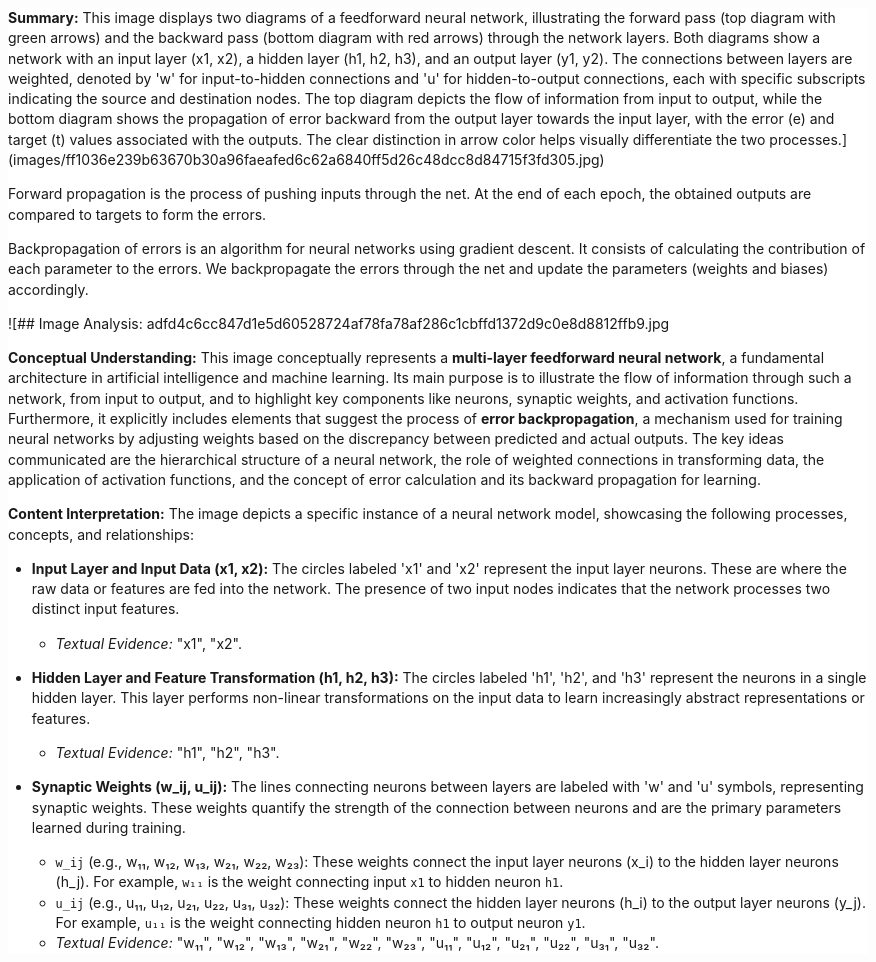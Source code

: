 **Summary:**
This image displays two diagrams of a feedforward neural network, illustrating the forward pass (top diagram with green arrows) and the backward pass (bottom diagram with red arrows) through the network layers. Both diagrams show a network with an input layer (x1, x2), a hidden layer (h1, h2, h3), and an output layer (y1, y2). The connections between layers are weighted, denoted by 'w' for input-to-hidden connections and 'u' for hidden-to-output connections, each with specific subscripts indicating the source and destination nodes. The top diagram depicts the flow of information from input to output, while the bottom diagram shows the propagation of error backward from the output layer towards the input layer, with the error (e) and target (t) values associated with the outputs. The clear distinction in arrow color helps visually differentiate the two processes.](images/ff1036e239b63670b30a96faeafed6c62a6840ff5d26c48dcc8d84715f3fd305.jpg)

Forward propagation is the process of pushing inputs through the net. At the end of each epoch, the obtained outputs are compared to targets to form the errors.

Backpropagation of errors is an algorithm for neural networks using gradient descent. It consists of calculating the contribution of each parameter to the errors. We backpropagate the errors through the net and update the parameters (weights and biases) accordingly.

![## Image Analysis: adfd4c6cc847d1e5d60528724af78fa78af286c1cbffd1372d9c0e8d8812ffb9.jpg

**Conceptual Understanding:**
This image conceptually represents a **multi-layer feedforward neural network**, a fundamental architecture in artificial intelligence and machine learning. Its main purpose is to illustrate the flow of information through such a network, from input to output, and to highlight key components like neurons, synaptic weights, and activation functions. Furthermore, it explicitly includes elements that suggest the process of **error backpropagation**, a mechanism used for training neural networks by adjusting weights based on the discrepancy between predicted and actual outputs. The key ideas communicated are the hierarchical structure of a neural network, the role of weighted connections in transforming data, the application of activation functions, and the concept of error calculation and its backward propagation for learning.

**Content Interpretation:**
The image depicts a specific instance of a neural network model, showcasing the following processes, concepts, and relationships:

*   **Input Layer and Input Data (x1, x2):** The circles labeled 'x1' and 'x2' represent the input layer neurons. These are where the raw data or features are fed into the network. The presence of two input nodes indicates that the network processes two distinct input features.
    *   *Textual Evidence:* "x1", "x2".

*   **Hidden Layer and Feature Transformation (h1, h2, h3):** The circles labeled 'h1', 'h2', and 'h3' represent the neurons in a single hidden layer. This layer performs non-linear transformations on the input data to learn increasingly abstract representations or features.
    *   *Textual Evidence:* "h1", "h2", "h3".

*   **Synaptic Weights (w_ij, u_ij):** The lines connecting neurons between layers are labeled with 'w' and 'u' symbols, representing synaptic weights. These weights quantify the strength of the connection between neurons and are the primary parameters learned during training.
    *   `w_ij` (e.g., w₁₁, w₁₂, w₁₃, w₂₁, w₂₂, w₂₃): These weights connect the input layer neurons (x_i) to the hidden layer neurons (h_j). For example, `w₁₁` is the weight connecting input `x1` to hidden neuron `h1`.
    *   `u_ij` (e.g., u₁₁, u₁₂, u₂₁, u₂₂, u₃₁, u₃₂): These weights connect the hidden layer neurons (h_i) to the output layer neurons (y_j). For example, `u₁₁` is the weight connecting hidden neuron `h1` to output neuron `y1`.
    *   *Textual Evidence:* "w₁₁", "w₁₂", "w₁₃", "w₂₁", "w₂₂", "w₂₃", "u₁₁", "u₁₂", "u₂₁", "u₂₂", "u₃₁", "u₃₂".
